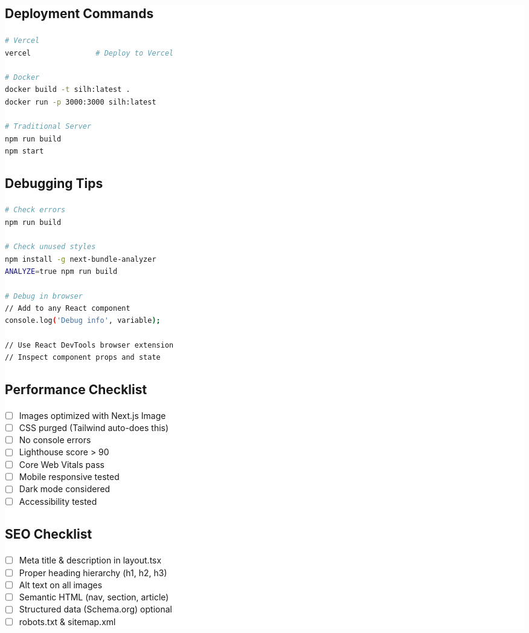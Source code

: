 ## Deployment Commands

```bash
# Vercel
vercel               # Deploy to Vercel

# Docker
docker build -t silh:latest .
docker run -p 3000:3000 silh:latest

# Traditional Server
npm run build
npm start
```

## Debugging Tips

```bash
# Check errors
npm run build

# Check unused styles
npm install -g next-bundle-analyzer
ANALYZE=true npm run build

# Debug in browser
// Add to any React component
console.log('Debug info', variable);

// Use React DevTools browser extension
// Inspect component props and state
```

## Performance Checklist

- [ ] Images optimized with Next.js Image
- [ ] CSS purged (Tailwind auto-does this)
- [ ] No console errors
- [ ] Lighthouse score > 90
- [ ] Core Web Vitals pass
- [ ] Mobile responsive tested
- [ ] Dark mode considered
- [ ] Accessibility tested

## SEO Checklist

- [ ] Meta title & description in layout.tsx
- [ ] Proper heading hierarchy (h1, h2, h3)
- [ ] Alt text on all images
- [ ] Semantic HTML (nav, section, article)
- [ ] Structured data (Schema.org) optional
- [ ] robots.txt & sitemap.xml
